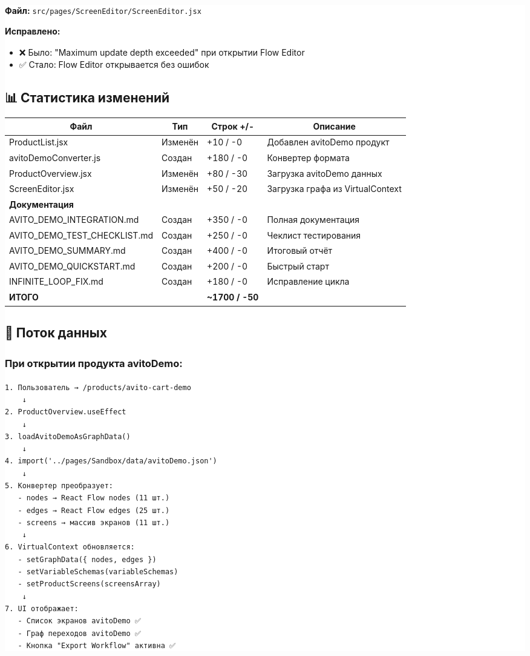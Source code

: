 **Файл:** `src/pages/ScreenEditor/ScreenEditor.jsx`

**Исправлено:**
- ❌ Было: "Maximum update depth exceeded" при открытии Flow Editor
- ✅ Стало: Flow Editor открывается без ошибок

## 📊 Статистика изменений

| Файл | Тип | Строк +/- | Описание |
|------|-----|-----------|----------|
| ProductList.jsx | Изменён | +10 / -0 | Добавлен avitoDemo продукт |
| avitoDemoConverter.js | Создан | +180 / -0 | Конвертер формата |
| ProductOverview.jsx | Изменён | +80 / -30 | Загрузка avitoDemo данных |
| ScreenEditor.jsx | Изменён | +50 / -20 | Загрузка графа из VirtualContext |
| **Документация** | | | |
| AVITO_DEMO_INTEGRATION.md | Создан | +350 / -0 | Полная документация |
| AVITO_DEMO_TEST_CHECKLIST.md | Создан | +250 / -0 | Чеклист тестирования |
| AVITO_DEMO_SUMMARY.md | Создан | +400 / -0 | Итоговый отчёт |
| AVITO_DEMO_QUICKSTART.md | Создан | +200 / -0 | Быстрый старт |
| INFINITE_LOOP_FIX.md | Создан | +180 / -0 | Исправление цикла |
| **ИТОГО** | | **~1700 / -50** | |

## 🔄 Поток данных

### При открытии продукта avitoDemo:

```
1. Пользователь → /products/avito-cart-demo
    ↓
2. ProductOverview.useEffect
    ↓
3. loadAvitoDemoAsGraphData()
    ↓
4. import('../pages/Sandbox/data/avitoDemo.json')
    ↓
5. Конвертер преобразует:
   - nodes → React Flow nodes (11 шт.)
   - edges → React Flow edges (25 шт.)
   - screens → массив экранов (11 шт.)
    ↓
6. VirtualContext обновляется:
   - setGraphData({ nodes, edges })
   - setVariableSchemas(variableSchemas)
   - setProductScreens(screensArray)
    ↓
7. UI отображает:
   - Список экранов avitoDemo ✅
   - Граф переходов avitoDemo ✅
   - Кнопка "Export Workflow" активна ✅
```
